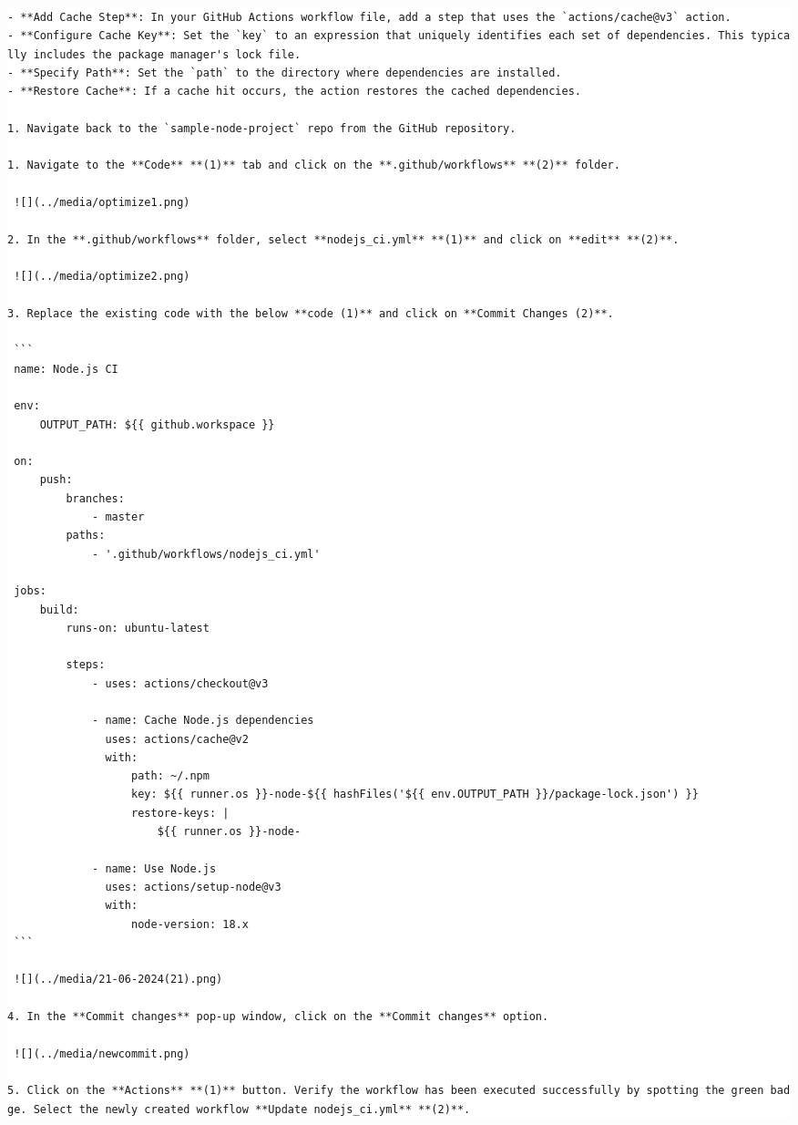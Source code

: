   ```
- **Add Cache Step**: In your GitHub Actions workflow file, add a step that uses the `actions/cache@v3` action.
- **Configure Cache Key**: Set the `key` to an expression that uniquely identifies each set of dependencies. This typically includes the package manager's lock file.
- **Specify Path**: Set the `path` to the directory where dependencies are installed.
- **Restore Cache**: If a cache hit occurs, the action restores the cached dependencies.

1. Navigate back to the `sample-node-project` repo from the GitHub repository.

1. Navigate to the **Code** **(1)** tab and click on the **.github/workflows** **(2)** folder.

    ![](../media/optimize1.png)

2. In the **.github/workflows** folder, select **nodejs_ci.yml** **(1)** and click on **edit** **(2)**.

    ![](../media/optimize2.png)

3. Replace the existing code with the below **code (1)** and click on **Commit Changes (2)**.

    ```
    name: Node.js CI

    env:
        OUTPUT_PATH: ${{ github.workspace }}

    on:
        push:
            branches:
                - master
            paths:
                - '.github/workflows/nodejs_ci.yml'

    jobs:
        build:
            runs-on: ubuntu-latest

            steps:
                - uses: actions/checkout@v3

                - name: Cache Node.js dependencies
                  uses: actions/cache@v2
                  with:
                      path: ~/.npm
                      key: ${{ runner.os }}-node-${{ hashFiles('${{ env.OUTPUT_PATH }}/package-lock.json') }}
                      restore-keys: |
                          ${{ runner.os }}-node-

                - name: Use Node.js
                  uses: actions/setup-node@v3
                  with:
                      node-version: 18.x
    ```
    
    ![](../media/21-06-2024(21).png)

4. In the **Commit changes** pop-up window, click on the **Commit changes** option.

    ![](../media/newcommit.png)

5. Click on the **Actions** **(1)** button. Verify the workflow has been executed successfully by spotting the green badge. Select the newly created workflow **Update nodejs_ci.yml** **(2)**.
   ```